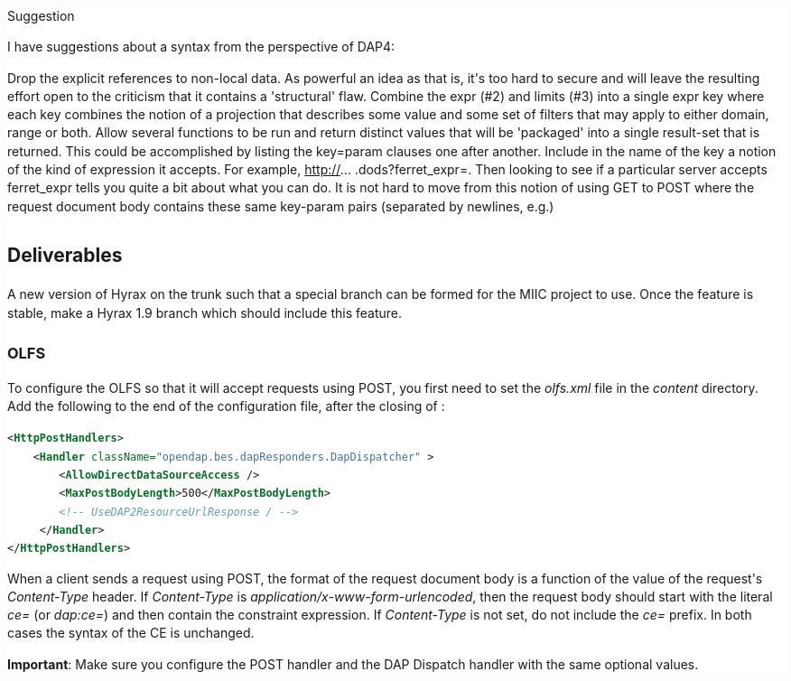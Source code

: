 Suggestion

I have suggestions about a syntax from the perspective of DAP4:

Drop the explicit references to non-local data. As powerful an idea as
that is, it's too hard to secure and will leave the resulting effort
open to the criticism that it contains a 'structural' flaw. Combine the
expr (#2) and limits (#3) into a single expr key where each key combines
the notion of a projection that describes some value and some set of
filters that may apply to either domain, range or both. Allow several
functions to be run and return distinct values that will be 'packaged'
into a single result-set that is returned. This could be accomplished by
listing the key=param clauses one after another. Include in the name of
the key a notion of the kind of expression it accepts. For example,
<http://>... .dods?ferret_expr=<expr>. Then looking to see if a
particular server accepts ferret_expr tells you quite a bit about what
you can do. It is not hard to move from this notion of using GET to POST
where the request document body contains these same key-param pairs
(separated by newlines, e.g.)

## Deliverables

A new version of Hyrax on the trunk such that a special branch can be
formed for the MIIC project to use. Once the feature is stable, make a
Hyrax 1.9 branch which should include this feature.

### OLFS

To configure the OLFS so that it will accept requests using POST, you
first need to set the *olfs.xml* file in the *content* directory. Add
the following to the end of the configuration file, after the closing of
*<HttpGetHandlers>*:

``` xml
<HttpPostHandlers>
    <Handler className="opendap.bes.dapResponders.DapDispatcher" >
        <AllowDirectDataSourceAccess />
        <MaxPostBodyLength>500</MaxPostBodyLength>
        <!-- UseDAP2ResourceUrlResponse / -->
     </Handler>
</HttpPostHandlers>
```

When a client sends a request using POST, the format of the request
document body is a function of the value of the request's *Content-Type*
header. If *Content-Type* is *application/x-www-form-urlencoded*, then
the request body should start with the literal *ce=* (or *dap:ce=*) and
then contain the constraint expression. If *Content-Type* is not set, do
not include the *ce=* prefix. In both cases the syntax of the CE is
unchanged.

**Important**: Make sure you configure the POST handler and the DAP
Dispatch handler with the same optional values.
